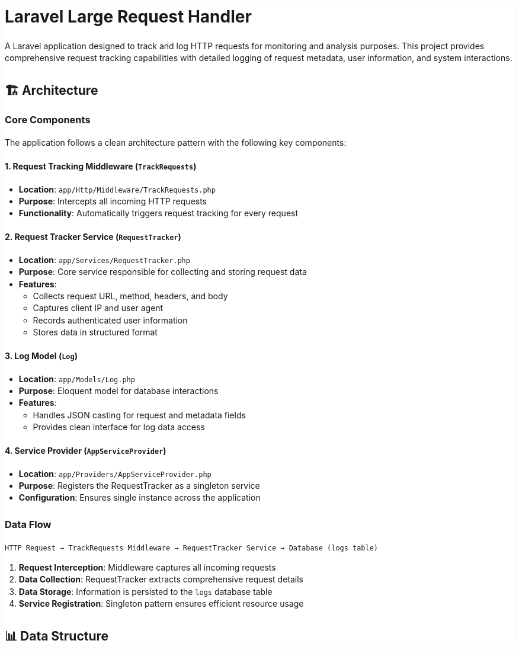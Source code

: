 # Laravel Large Request Handler

A Laravel application designed to track and log HTTP requests for monitoring and analysis purposes. This project provides comprehensive request tracking capabilities with detailed logging of request metadata, user information, and system interactions.

## 🏗️ Architecture

### Core Components

The application follows a clean architecture pattern with the following key components:

#### 1. **Request Tracking Middleware** (`TrackRequests`)
- **Location**: `app/Http/Middleware/TrackRequests.php`
- **Purpose**: Intercepts all incoming HTTP requests
- **Functionality**: Automatically triggers request tracking for every request

#### 2. **Request Tracker Service** (`RequestTracker`)
- **Location**: `app/Services/RequestTracker.php`
- **Purpose**: Core service responsible for collecting and storing request data
- **Features**:
  - Collects request URL, method, headers, and body
  - Captures client IP and user agent
  - Records authenticated user information
  - Stores data in structured format

#### 3. **Log Model** (`Log`)
- **Location**: `app/Models/Log.php`
- **Purpose**: Eloquent model for database interactions
- **Features**:
  - Handles JSON casting for request and metadata fields
  - Provides clean interface for log data access

#### 4. **Service Provider** (`AppServiceProvider`)
- **Location**: `app/Providers/AppServiceProvider.php`
- **Purpose**: Registers the RequestTracker as a singleton service
- **Configuration**: Ensures single instance across the application

### Data Flow

```
HTTP Request → TrackRequests Middleware → RequestTracker Service → Database (logs table)
```

1. **Request Interception**: Middleware captures all incoming requests
2. **Data Collection**: RequestTracker extracts comprehensive request details
3. **Data Storage**: Information is persisted to the `logs` database table
4. **Service Registration**: Singleton pattern ensures efficient resource usage

## 📊 Data Structure
